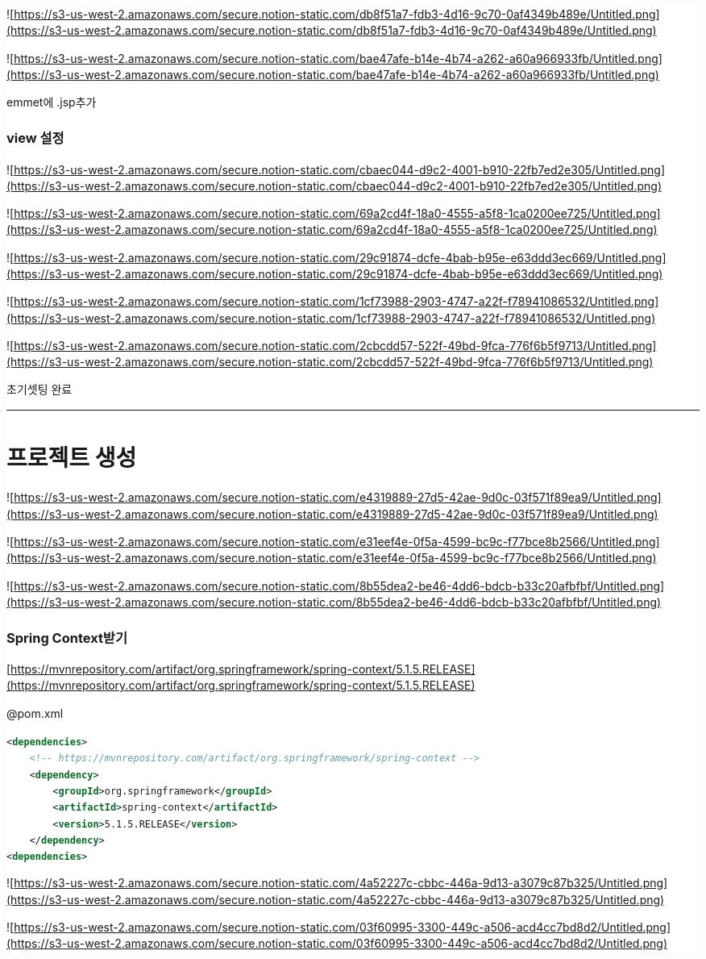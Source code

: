 ![https://s3-us-west-2.amazonaws.com/secure.notion-static.com/db8f51a7-fdb3-4d16-9c70-0af4349b489e/Untitled.png](https://s3-us-west-2.amazonaws.com/secure.notion-static.com/db8f51a7-fdb3-4d16-9c70-0af4349b489e/Untitled.png)

![https://s3-us-west-2.amazonaws.com/secure.notion-static.com/bae47afe-b14e-4b74-a262-a60a966933fb/Untitled.png](https://s3-us-west-2.amazonaws.com/secure.notion-static.com/bae47afe-b14e-4b74-a262-a60a966933fb/Untitled.png)

emmet에 .jsp추가

### view 설정

![https://s3-us-west-2.amazonaws.com/secure.notion-static.com/cbaec044-d9c2-4001-b910-22fb7ed2e305/Untitled.png](https://s3-us-west-2.amazonaws.com/secure.notion-static.com/cbaec044-d9c2-4001-b910-22fb7ed2e305/Untitled.png)

![https://s3-us-west-2.amazonaws.com/secure.notion-static.com/69a2cd4f-18a0-4555-a5f8-1ca0200ee725/Untitled.png](https://s3-us-west-2.amazonaws.com/secure.notion-static.com/69a2cd4f-18a0-4555-a5f8-1ca0200ee725/Untitled.png)

![https://s3-us-west-2.amazonaws.com/secure.notion-static.com/29c91874-dcfe-4bab-b95e-e63ddd3ec669/Untitled.png](https://s3-us-west-2.amazonaws.com/secure.notion-static.com/29c91874-dcfe-4bab-b95e-e63ddd3ec669/Untitled.png)

![https://s3-us-west-2.amazonaws.com/secure.notion-static.com/1cf73988-2903-4747-a22f-f78941086532/Untitled.png](https://s3-us-west-2.amazonaws.com/secure.notion-static.com/1cf73988-2903-4747-a22f-f78941086532/Untitled.png)

![https://s3-us-west-2.amazonaws.com/secure.notion-static.com/2cbcdd57-522f-49bd-9fca-776f6b5f9713/Untitled.png](https://s3-us-west-2.amazonaws.com/secure.notion-static.com/2cbcdd57-522f-49bd-9fca-776f6b5f9713/Untitled.png)

초기셋팅 완료

---

# 프로젝트 생성

![https://s3-us-west-2.amazonaws.com/secure.notion-static.com/e4319889-27d5-42ae-9d0c-03f571f89ea9/Untitled.png](https://s3-us-west-2.amazonaws.com/secure.notion-static.com/e4319889-27d5-42ae-9d0c-03f571f89ea9/Untitled.png)

![https://s3-us-west-2.amazonaws.com/secure.notion-static.com/e31eef4e-0f5a-4599-bc9c-f77bce8b2566/Untitled.png](https://s3-us-west-2.amazonaws.com/secure.notion-static.com/e31eef4e-0f5a-4599-bc9c-f77bce8b2566/Untitled.png)

![https://s3-us-west-2.amazonaws.com/secure.notion-static.com/8b55dea2-be46-4dd6-bdcb-b33c20afbfbf/Untitled.png](https://s3-us-west-2.amazonaws.com/secure.notion-static.com/8b55dea2-be46-4dd6-bdcb-b33c20afbfbf/Untitled.png)

### Spring Context받기

[https://mvnrepository.com/artifact/org.springframework/spring-context/5.1.5.RELEASE](https://mvnrepository.com/artifact/org.springframework/spring-context/5.1.5.RELEASE)

@pom.xml

```xml
<dependencies>
	<!-- https://mvnrepository.com/artifact/org.springframework/spring-context -->
	<dependency>
	    <groupId>org.springframework</groupId>
	    <artifactId>spring-context</artifactId>
	    <version>5.1.5.RELEASE</version>
	</dependency>
<dependencies>
```

![https://s3-us-west-2.amazonaws.com/secure.notion-static.com/4a52227c-cbbc-446a-9d13-a3079c87b325/Untitled.png](https://s3-us-west-2.amazonaws.com/secure.notion-static.com/4a52227c-cbbc-446a-9d13-a3079c87b325/Untitled.png)

![https://s3-us-west-2.amazonaws.com/secure.notion-static.com/03f60995-3300-449c-a506-acd4cc7bd8d2/Untitled.png](https://s3-us-west-2.amazonaws.com/secure.notion-static.com/03f60995-3300-449c-a506-acd4cc7bd8d2/Untitled.png)
